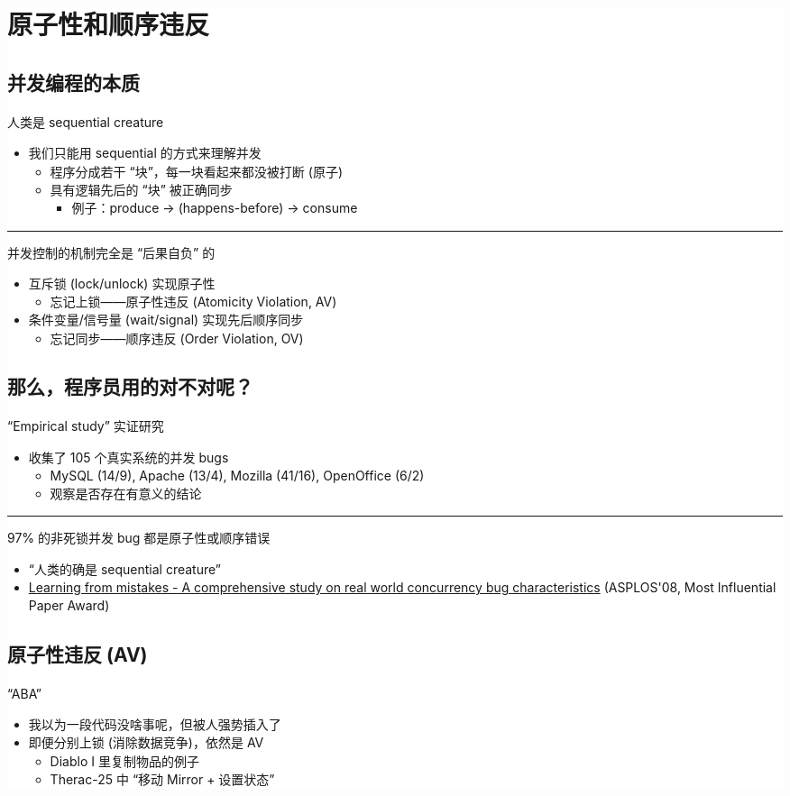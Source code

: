 # 原子性和顺序违反

## 并发编程的本质

人类是 sequential creature

- 我们只能用 sequential 的方式来理解并发
  - 程序分成若干 “块”，每一块看起来都没被打断 (原子)
  - 具有逻辑先后的 “块” 被正确同步
    - 例子：produce → (happens-before) → consume

------

并发控制的机制完全是 “后果自负” 的

- 互斥锁 (lock/unlock) 实现原子性
  - 忘记上锁——原子性违反 (Atomicity Violation, AV)
- 条件变量/信号量 (wait/signal) 实现先后顺序同步
  - 忘记同步——顺序违反 (Order Violation, OV)

## 那么，程序员用的对不对呢？

“Empirical study” 实证研究

- 收集了 105 个真实系统的并发 bugs
  - MySQL (14/9), Apache (13/4), Mozilla (41/16), OpenOffice (6/2)
  - 观察是否存在有意义的结论

------

97% 的非死锁并发 bug 都是原子性或顺序错误

- “人类的确是 sequential creature”
- [Learning from mistakes - A comprehensive study on real world concurrency bug characteristics](https://dl.acm.org/doi/10.1145/1346281.1346323) (ASPLOS'08, Most Influential Paper Award)

















## 原子性违反 (AV)

“ABA”

- 我以为一段代码没啥事呢，但被人强势插入了
- 即便分别上锁 (消除数据竞争)，依然是 AV
  - Diablo I 里复制物品的例子
  - Therac-25 中 “移动 Mirror + 设置状态”

